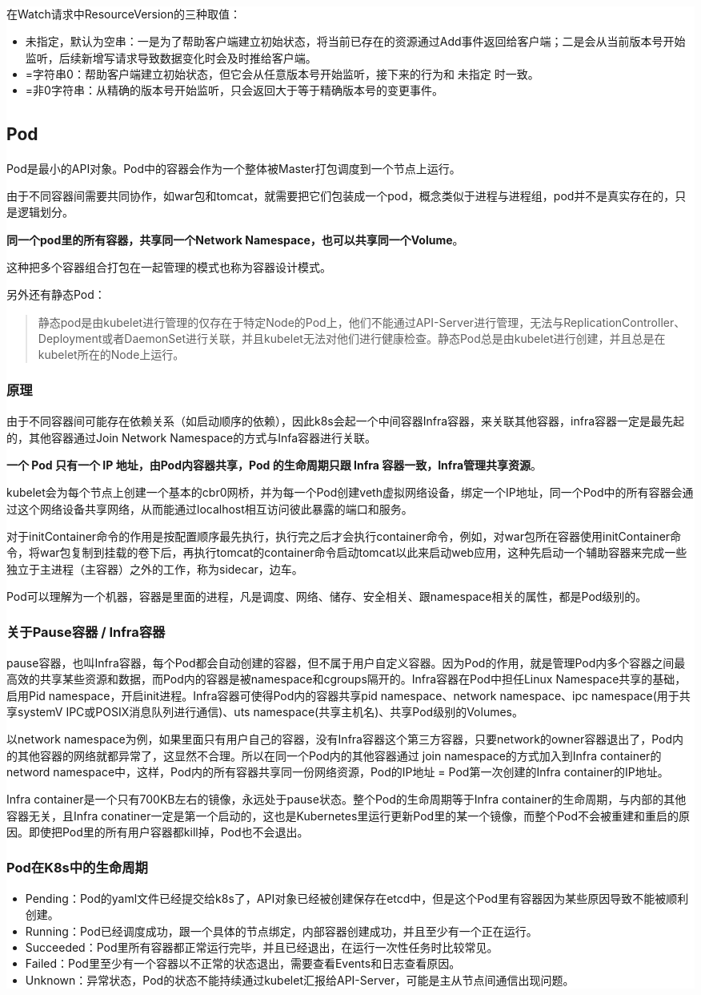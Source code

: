 在Watch请求中ResourceVersion的三种取值：

* 未指定，默认为空串：一是为了帮助客户端建立初始状态，将当前已存在的资源通过Add事件返回给客户端；二是会从当前版本号开始监听，后续新增写请求导致数据变化时会及时推给客户端。
* =字符串0：帮助客户端建立初始状态，但它会从任意版本号开始监听，接下来的行为和 未指定 时一致。
* =非0字符串：从精确的版本号开始监听，只会返回大于等于精确版本号的变更事件。

## Pod

Pod是最小的API对象。Pod中的容器会作为一个整体被Master打包调度到一个节点上运行。

由于不同容器间需要共同协作，如war包和tomcat，就需要把它们包装成一个pod，概念类似于进程与进程组，pod并不是真实存在的，只是逻辑划分。

**同一个pod里的所有容器，共享同一个Network Namespace，也可以共享同一个Volume**。

这种把多个容器组合打包在一起管理的模式也称为容器设计模式。

另外还有静态Pod：

> 静态pod是由kubelet进行管理的仅存在于特定Node的Pod上，他们不能通过API-Server进行管理，无法与ReplicationController、Deployment或者DaemonSet进行关联，并且kubelet无法对他们进行健康检查。静态Pod总是由kubelet进行创建，并且总是在kubelet所在的Node上运行。

### 原理

由于不同容器间可能存在依赖关系（如启动顺序的依赖），因此k8s会起一个中间容器Infra容器，来关联其他容器，infra容器一定是最先起的，其他容器通过Join Network Namespace的方式与Infa容器进行关联。

**一个 Pod 只有一个 IP 地址，由Pod内容器共享，Pod 的生命周期只跟 Infra 容器一致，Infra管理共享资源**。

kubelet会为每个节点上创建一个基本的cbr0网桥，并为每一个Pod创建veth虚拟网络设备，绑定一个IP地址，同一个Pod中的所有容器会通过这个网络设备共享网络，从而能通过localhost相互访问彼此暴露的端口和服务。

对于initContainer命令的作用是按配置顺序最先执行，执行完之后才会执行container命令，例如，对war包所在容器使用initContainer命令，将war包复制到挂载的卷下后，再执行tomcat的container命令启动tomcat以此来启动web应用，这种先启动一个辅助容器来完成一些独立于主进程（主容器）之外的工作，称为sidecar，边车。

Pod可以理解为一个机器，容器是里面的进程，凡是调度、网络、储存、安全相关、跟namespace相关的属性，都是Pod级别的。

### 关于Pause容器 / Infra容器

pause容器，也叫Infra容器，每个Pod都会自动创建的容器，但不属于用户自定义容器。因为Pod的作用，就是管理Pod内多个容器之间最高效的共享某些资源和数据，而Pod内的容器是被namespace和cgroups隔开的。Infra容器在Pod中担任Linux Namespace共享的基础，启用Pid namespace，开启init进程。Infra容器可使得Pod内的容器共享pid namespace、network namespace、ipc namespace(用于共享systemV IPC或POSIX消息队列进行通信)、uts namespace(共享主机名)、共享Pod级别的Volumes。

以network namespace为例，如果里面只有用户自己的容器，没有Infra容器这个第三方容器，只要network的owner容器退出了，Pod内的其他容器的网络就都异常了，这显然不合理。所以在同一个Pod内的其他容器通过 join namespace的方式加入到Infra container的netword namespace中，这样，Pod内的所有容器共享同一份网络资源，Pod的IP地址 = Pod第一次创建的Infra container的IP地址。

Infra container是一个只有700KB左右的镜像，永远处于pause状态。整个Pod的生命周期等于Infra container的生命周期，与内部的其他容器无关，且Infra conatiner一定是第一个启动的，这也是Kubernetes里运行更新Pod里的某一个镜像，而整个Pod不会被重建和重启的原因。即使把Pod里的所有用户容器都kill掉，Pod也不会退出。

### Pod在K8s中的生命周期

* Pending：Pod的yaml文件已经提交给k8s了，API对象已经被创建保存在etcd中，但是这个Pod里有容器因为某些原因导致不能被顺利创建。
* Running：Pod已经调度成功，跟一个具体的节点绑定，内部容器创建成功，并且至少有一个正在运行。
* Succeeded：Pod里所有容器都正常运行完毕，并且已经退出，在运行一次性任务时比较常见。
* Failed：Pod里至少有一个容器以不正常的状态退出，需要查看Events和日志查看原因。
* Unknown：异常状态，Pod的状态不能持续通过kubelet汇报给API-Server，可能是主从节点间通信出现问题。
